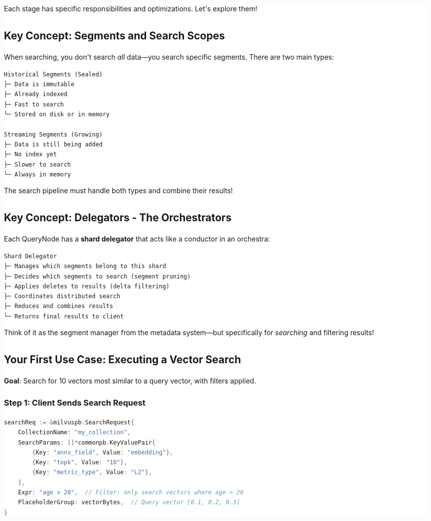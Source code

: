 Each stage has specific responsibilities and optimizations. Let's explore them!

## Key Concept: Segments and Search Scopes

When searching, you don't search *all* data—you search specific segments. There are two main types:

```
Historical Segments (Sealed)
├─ Data is immutable
├─ Already indexed
├─ Fast to search
└─ Stored on disk or in memory

Streaming Segments (Growing)
├─ Data is still being added
├─ No index yet
├─ Slower to search
└─ Always in memory
```

The search pipeline must handle both types and combine their results!

## Key Concept: Delegators - The Orchestrators

Each QueryNode has a **shard delegator** that acts like a conductor in an orchestra:

```
Shard Delegator
├─ Manages which segments belong to this shard
├─ Decides which segments to search (segment pruning)
├─ Applies deletes to results (delta filtering)
├─ Coordinates distributed search
├─ Reduces and combines results
└─ Returns final results to client
```

Think of it as the segment manager from the metadata system—but specifically for *searching* and filtering results!

## Your First Use Case: Executing a Vector Search

**Goal**: Search for 10 vectors most similar to a query vector, with filters applied.

### Step 1: Client Sends Search Request

```go
searchReq := &milvuspb.SearchRequest{
    CollectionName: "my_collection",
    SearchParams: []*commonpb.KeyValuePair{
        {Key: "anns_field", Value: "embedding"},
        {Key: "topk", Value: "10"},
        {Key: "metric_type", Value: "L2"},
    },
    Expr: "age > 20",  // Filter: only search vectors where age > 20
    PlaceholderGroup: vectorBytes,  // Query vector [0.1, 0.2, 0.3]
}
```
